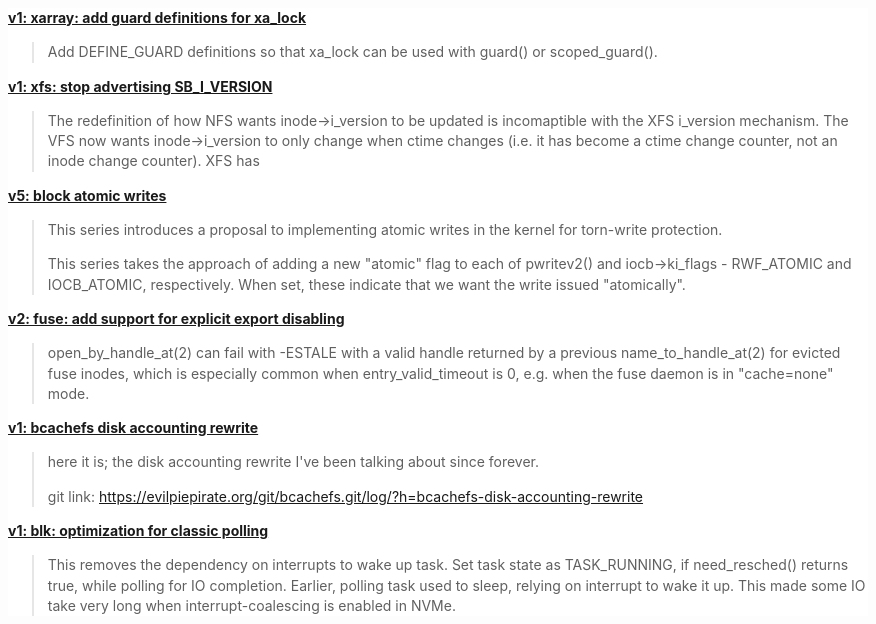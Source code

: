 **[v1: xarray: add guard definitions for xa_lock](http://lore.kernel.org/linux-fsdevel/20240228135352.14444-1-mschmidt@redhat.com/)**

> Add DEFINE_GUARD definitions so that xa_lock can be used with guard() or
> scoped_guard().
>

**[v1: xfs: stop advertising SB_I_VERSION](http://lore.kernel.org/linux-fsdevel/20240228042859.841623-1-david@fromorbit.com/)**

> The redefinition of how NFS wants inode->i_version to be updated is
> incomaptible with the XFS i_version mechanism. The VFS now wants
> inode->i_version to only change when ctime changes (i.e. it has
> become a ctime change counter, not an inode change counter). XFS has
>

**[v5: block atomic writes](http://lore.kernel.org/linux-fsdevel/20240226173612.1478858-1-john.g.garry@oracle.com/)**

> This series introduces a proposal to implementing atomic writes in the
> kernel for torn-write protection.
>
> This series takes the approach of adding a new "atomic" flag to each of
> pwritev2() and iocb->ki_flags - RWF_ATOMIC and IOCB_ATOMIC, respectively.
> When set, these indicate that we want the write issued "atomically".
>

**[v2: fuse: add support for explicit export disabling](http://lore.kernel.org/linux-fsdevel/20240226035435.60194-1-jefflexu@linux.alibaba.com/)**

> open_by_handle_at(2) can fail with -ESTALE with a valid handle returned
> by a previous name_to_handle_at(2) for evicted fuse inodes, which is
> especially common when entry_valid_timeout is 0, e.g. when the fuse
> daemon is in "cache=none" mode.
>

**[v1: bcachefs disk accounting rewrite](http://lore.kernel.org/linux-fsdevel/20240225023826.2413565-1-kent.overstreet@linux.dev/)**

> here it is; the disk accounting rewrite I've been talking about since
> forever.
>
> git link:
> https://evilpiepirate.org/git/bcachefs.git/log/?h=bcachefs-disk-accounting-rewrite
>

**[v1: blk: optimization for classic polling](http://lore.kernel.org/linux-fsdevel/3578876466-3733-1-git-send-email-nj.shetty@samsung.com/)**

> This removes the dependency on interrupts to wake up task. Set task
> state as TASK_RUNNING, if need_resched() returns true,
> while polling for IO completion.
> Earlier, polling task used to sleep, relying on interrupt to wake it up.
> This made some IO take very long when interrupt-coalescing is enabled in
> NVMe.
>
